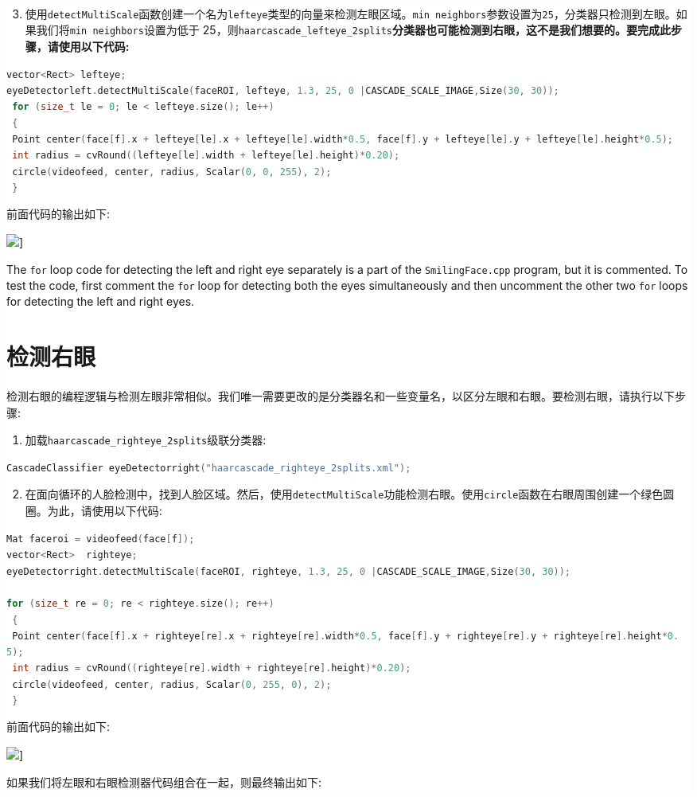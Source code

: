 3.  使用`detectMultiScale`函数创建一个名为`lefteye`类型的向量来检测左眼区域。`min neighbors`参数设置为`25`，分类器只检测到左眼。如果我们将`min neighbors`设置为低于 25，则`haarcascade_lefteye_2splits`**分类器也可能检测到右眼，这不是我们想要的。要完成此步骤，请使用以下代码:**

```cpp
vector<Rect> lefteye;
eyeDetectorleft.detectMultiScale(faceROI, lefteye, 1.3, 25, 0 |CASCADE_SCALE_IMAGE,Size(30, 30));
 for (size_t le = 0; le < lefteye.size(); le++)
 {
 Point center(face[f].x + lefteye[le].x + lefteye[le].width*0.5, face[f].y + lefteye[le].y + lefteye[le].height*0.5);
 int radius = cvRound((lefteye[le].width + lefteye[le].height)*0.20);
 circle(videofeed, center, radius, Scalar(0, 0, 255), 2);
 }
```

前面代码的输出如下:

![](assets/e234758b-61ca-4ddd-98c5-48e213cb1c1b.png)]

The `for` loop code for detecting the left and right eye separately is a part of the `SmilingFace.cpp` program, but it is commented. To test the code, first comment the `for` loop for detecting both the eyes simultaneously and then uncomment the other two `for` loops for detecting the left and right eyes. 

# 检测右眼

检测右眼的编程逻辑与检测左眼非常相似。我们唯一需要更改的是分类器名和一些变量名，以区分左眼和右眼。要检测右眼，请执行以下步骤:

1.  加载`haarcascade_righteye_2splits`级联分类器:

```cpp
CascadeClassifier eyeDetectorright("haarcascade_righteye_2splits.xml");
```

2.  在面向循环的人脸检测中，找到人脸区域。然后，使用`detectMultiScale`功能检测右眼。使用`circle`函数在右眼周围创建一个绿色圆圈。为此，请使用以下代码:

```cpp
Mat faceroi = videofeed(face[f]); 
vector<Rect>  righteye;
eyeDetectorright.detectMultiScale(faceROI, righteye, 1.3, 25, 0 |CASCADE_SCALE_IMAGE,Size(30, 30));

for (size_t re = 0; re < righteye.size(); re++)
 {
 Point center(face[f].x + righteye[re].x + righteye[re].width*0.5, face[f].y + righteye[re].y + righteye[re].height*0.5);
 int radius = cvRound((righteye[re].width + righteye[re].height)*0.20);
 circle(videofeed, center, radius, Scalar(0, 255, 0), 2);
 }
```

前面代码的输出如下:

![](assets/89315812-5bdc-45ea-937a-11f6569bd558.png)]

如果我们将左眼和右眼检测器代码组合在一起，则最终输出如下:
